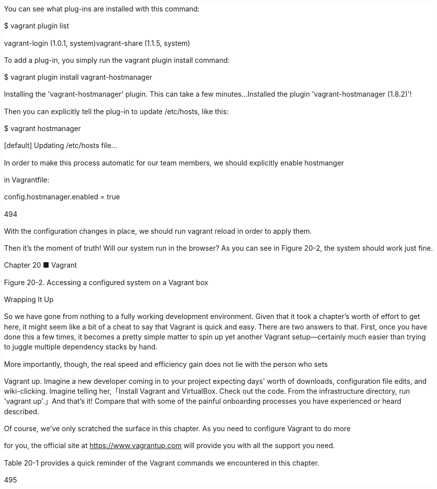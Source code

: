 You can see what plug-ins are installed with this command:

$ vagrant plugin list

vagrant-login (1.0.1, system)vagrant-share (1.1.5, system)

To add a plug-in, you simply run the vagrant plugin install command:

$ vagrant plugin install vagrant-hostmanager

Installing the 'vagrant-hostmanager' plugin. This can take a few minutes...Installed the plugin 'vagrant-hostmanager (1.8.2)'!

Then you can explicitly tell the plug-in to update /etc/hosts, like this:

$ vagrant hostmanager

[default] Updating /etc/hosts file...

In order to make this process automatic for our team members, we should explicitly enable hostmanger 

in Vagrantfile:

 config.hostmanager.enabled = true

494

With the configuration changes in place, we should run vagrant reload in order to apply them.  

Then it’s the moment of truth! Will our system run in the browser? As you can see in Figure 20-2, the system should work just fine.

Chapter 20 ■ Vagrant

Figure 20-2.  Accessing a configured system on a Vagrant box

Wrapping It Up

So we have gone from nothing to a fully working development environment. Given that it took a chapter’s worth of effort to get here, it might seem like a bit of a cheat to say that Vagrant is quick and easy. There are two answers to that. First, once you have done this a few times, it becomes a pretty simple matter to spin up yet another Vagrant setup—certainly much easier than trying to juggle multiple dependency stacks by hand.

More importantly, though, the real speed and efficiency gain does not lie with the person who sets 

Vagrant up. Imagine a new developer coming in to your project expecting days' worth of downloads, configuration file edits, and wiki-clicking. Imagine telling her,「Install Vagrant and VirtualBox. Check out the code. From the infrastructure directory, run 'vagrant up'.」And that’s it! Compare that with some of the painful onboarding processes you have experienced or heard described.

Of course, we’ve only scratched the surface in this chapter. As you need to configure Vagrant to do more 

for you, the official site at https://www.vagrantup.com will provide you with all the support you need.

Table 20-1 provides a quick reminder of the Vagrant commands we encountered in this chapter.

495
